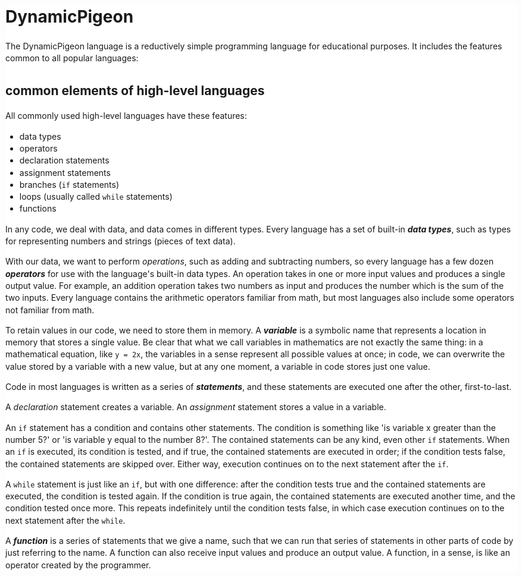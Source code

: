 # DynamicPigeon

The DynamicPigeon language is a reductively simple programming language for educational purposes. It includes the features common to all popular languages:

## common elements of high-level languages

All commonly used high-level languages have these features:

 - data types
 - operators
 - declaration statements
 - assignment statements
 - branches (`if` statements)
 - loops (usually called `while` statements)
 - functions

In any code, we deal with data, and data comes in different types. Every language has a set of built-in ***data types***, such as types for representing numbers and strings (pieces of text data). 

With our data, we want to perform *operations*, such as adding and subtracting numbers, so every language has a few dozen ***operators*** for use with the language's built-in data types. An operation takes in one or more input values and produces a single output value. For example, an addition operation takes two numbers as input and produces the number which is the sum of the two inputs. Every language contains the arithmetic operators familiar from math, but most languages also include some operators not familiar from math.

To retain values in our code, we need to store them in memory. A ***variable*** is a symbolic name that represents a location in memory that stores a single value. Be clear that what we call variables in mathematics are not exactly the same thing: in a mathematical equation, like `y = 2x`, the variables in a sense represent all possible values at once; in code, we can overwrite the value stored by a variable with a new value, but at any one moment, a variable in code stores just one value.

Code in most languages is written as a series of ***statements***, and these statements are executed one after the other, first-to-last.

A *declaration* statement creates a variable. An *assignment* statement stores a value in a variable.

An `if` statement has a condition and contains other statements. The condition is something like 'is variable x greater than the number 5?' or 'is variable y equal to the number 8?'. The contained statements can be any kind, even other `if` statements. When an `if` is executed, its condition is tested, and if true, the contained statements are executed in order; if the condition tests false, the contained statements are skipped over. Either way, execution continues on to the next statement after the `if`.

A `while` statement is just like an `if`, but with one difference: after the condition tests true and the contained statements are executed, the condition is tested again. If the condition is true again, the contained statements are executed another time, and the condition tested once more. This repeats indefinitely until the condition tests false, in which case execution continues on to the next statement after the `while`.

A ***function*** is a series of statements that we give a name, such that we can run that series of statements in other parts of code by just referring to the name. A function can also receive input values and produce an output value. A function, in a sense, is like an operator created by the programmer.
